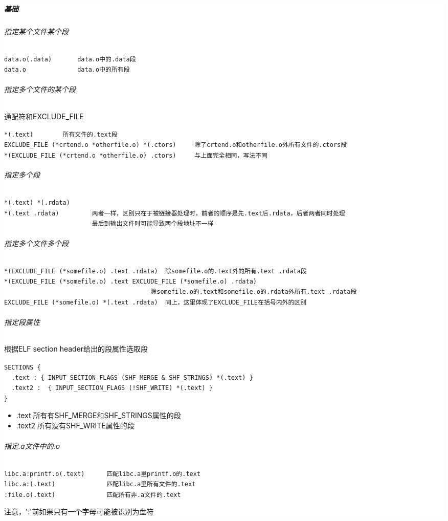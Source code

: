 ##### 基础

###### 指定某个文件某个段

```
data.o(.data)		data.o中的.data段
data.o				data.o中的所有段
```

###### 指定多个文件的某个段

通配符和EXCLUDE_FILE

```
*(.text)		所有文件的.text段
EXCLUDE_FILE (*crtend.o *otherfile.o) *(.ctors)		除了crtend.o和otherfile.o外所有文件的.ctors段
*(EXCLUDE_FILE (*crtend.o *otherfile.o) .ctors)		与上面完全相同，写法不同
```

###### 指定多个段

```
*(.text) *(.rdata)
*(.text .rdata)			两者一样，区别只在于被链接器处理时，前者的顺序是先.text后.rdata，后者两者同时处理
						最后到输出文件时可能导致两个段地址不一样
```

###### 指定多个文件多个段

```
*(EXCLUDE_FILE (*somefile.o) .text .rdata)	除somefile.o的.text外的所有.text .rdata段
*(EXCLUDE_FILE (*somefile.o) .text EXCLUDE_FILE (*somefile.o) .rdata)
										除somefile.o的.text和somefile.o的.rdata外所有.text .rdata段
EXCLUDE_FILE (*somefile.o) *(.text .rdata)	同上，这里体现了EXCLUDE_FILE在括号内外的区别
```

###### 指定段属性

根据ELF section header给出的段属性选取段

```
SECTIONS {
  .text : { INPUT_SECTION_FLAGS (SHF_MERGE & SHF_STRINGS) *(.text) }
  .text2 :  { INPUT_SECTION_FLAGS (!SHF_WRITE) *(.text) }
}
```

* .text  所有有SHF_MERGE和SHF_STRINGS属性的段
* .text2  所有没有SHF_WRITE属性的段

###### 指定.a文件中的.o

```
libc.a:printf.o(.text)		匹配libc.a里printf.o的.text
libc.a:(.text)				匹配libc.a里所有文件的.text
:file.o(.text)				匹配所有非.a文件的.text
```

注意，':'前如果只有一个字母可能被识别为盘符
